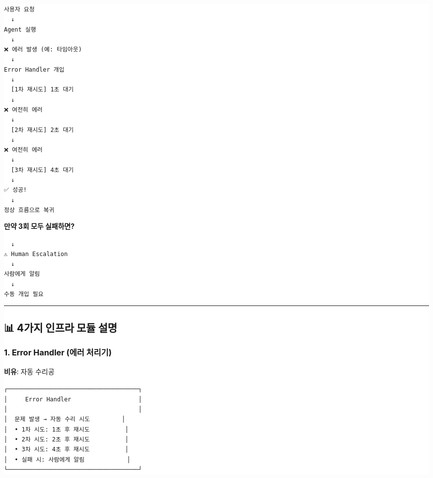 ```
사용자 요청
  ↓
Agent 실행
  ↓
❌ 에러 발생 (예: 타임아웃)
  ↓
Error Handler 개입
  ↓
  [1차 재시도] 1초 대기
  ↓
❌ 여전히 에러
  ↓
  [2차 재시도] 2초 대기
  ↓
❌ 여전히 에러
  ↓
  [3차 재시도] 4초 대기
  ↓
✅ 성공!
  ↓
정상 흐름으로 복귀
```

**만약 3회 모두 실패하면?**
```
  ↓
⚠️ Human Escalation
  ↓
사람에게 알림
  ↓
수동 개입 필요
```

---

## 📊 4가지 인프라 모듈 설명

### 1. Error Handler (에러 처리기)

**비유**: 자동 수리공

```
┌─────────────────────────────────────┐
│     Error Handler                   │
│                                     │
│  문제 발생 → 자동 수리 시도         │
│  • 1차 시도: 1초 후 재시도          │
│  • 2차 시도: 2초 후 재시도          │
│  • 3차 시도: 4초 후 재시도          │
│  • 실패 시: 사람에게 알림            │
└─────────────────────────────────────┘
```
